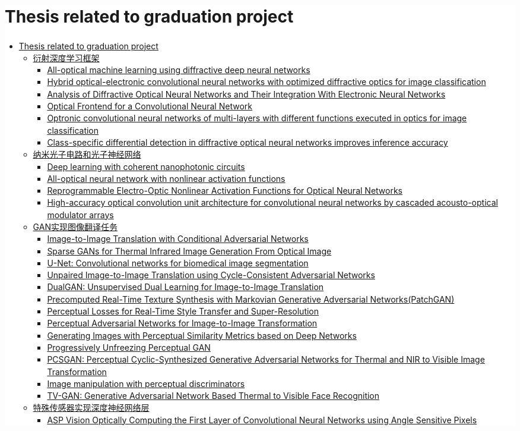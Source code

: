 
# Thesis related to graduation project


- [Thesis related to graduation project](#thesis-related-to-graduation-project)
    - [衍射深度学习框架](#衍射深度学习框架)
        - [All-optical machine learning using diffractive deep neural networks](#all-optical-machine-learning-using-diffractive-deep-neural-networks)
        - [Hybrid optical-electronic convolutional neural networks with optimized diffractive optics for image classification](#hybrid-optical-electronic-convolutional-neural-networks-with-optimized-diffractive-optics-for-image-classification)
        - [Analysis of Diffractive Optical Neural Networks and Their Integration With Electronic Neural Networks](#analysis-of-diffractive-optical-neural-networks-and-their-integration-with-electronic-neural-networks)
        - [Optical Frontend for a Convolutional Neural Network](#optical-frontend-for-a-convolutional-neural-network)
        - [Optronic convolutional neural networks of multi-layers with different functions executed in optics for image classification](#optronic-convolutional-neural-networks-of-multi-layers-with-different-functions-executed-in-optics-for-image-classification)
        - [Class-specific differential detection in diffractive optical neural networks improves inference accuracy](#class-specific-differential-detection-in-diffractive-optical-neural-networks-improves-inference-accuracy)
    - [纳米光子电路和光子神经网络](#纳米光子电路和光子神经网络)
        - [Deep learning with coherent nanophotonic circuits](#deep-learning-with-coherent-nanophotonic-circuits)
        - [All-optical neural network with nonlinear activation functions](#all-optical-neural-network-with-nonlinear-activation-functions)
        - [Reprogrammable Electro-Optic Nonlinear Activation Functions for Optical Neural Networks](#reprogrammable-electro-optic-nonlinear-activation-functions-for-optical-neural-networks)
        - [High-accuracy optical convolution unit architecture for convolutional neural networks by cascaded acousto-optical modulator arrays](#high-accuracy-optical-convolution-unit-architecture-for-convolutional-neural-networks-by-cascaded-acousto-optical-modulator-arrays)
    - [GAN实现图像翻译任务](#gan实现图像翻译任务)
        - [Image-to-Image Translation with Conditional Adversarial Networks](#image-to-image-translation-with-conditional-adversarial-networks)
        - [Sparse GANs for Thermal Infrared Image Generation From Optical Image](#sparse-gans-for-thermal-infrared-image-generation-from-optical-image)
        - [U-Net: Convolutional networks for biomedical image segmentation](#u-net-convolutional-networks-for-biomedical-image-segmentation)
        - [Unpaired Image-to-Image Translation using Cycle-Consistent Adversarial Networks](#unpaired-image-to-image-translation-using-cycle-consistent-adversarial-networks)
        - [DualGAN: Unsupervised Dual Learning for Image-to-Image Translation](#dualgan-unsupervised-dual-learning-for-image-to-image-translation)
        - [Precomputed Real-Time Texture Synthesis with Markovian Generative Adversarial Networks(PatchGAN)](#precomputed-real-time-texture-synthesis-with-markovian-generative-adversarial-networkspatchgan)
        - [Perceptual Losses for Real-Time Style Transfer and Super-Resolution](#perceptual-losses-for-real-time-style-transfer-and-super-resolution)
        - [Perceptual Adversarial Networks for Image-to-Image Transformation](#perceptual-adversarial-networks-for-image-to-image-transformation)
        - [Generating Images with Perceptual Similarity Metrics based on Deep Networks](#generating-images-with-perceptual-similarity-metrics-based-on-deep-networks)
        - [Progressively Unfreezing Perceptual GAN](#progressively-unfreezing-perceptual-gan)
        - [PCSGAN: Perceptual Cyclic-Synthesized Generative Adversarial Networks for Thermal and NIR to Visible Image Transformation](#pcsgan-perceptual-cyclic-synthesized-generative-adversarial-networks-for-thermal-and-nir-to-visible-image-transformation)
        - [Image manipulation with perceptual discriminators](#image-manipulation-with-perceptual-discriminators)
        - [TV-GAN: Generative Adversarial Network Based Thermal to Visible Face Recognition](#tv-gan-generative-adversarial-network-based-thermal-to-visible-face-recognition)
    - [特殊传感器实现深度神经网络层](#特殊传感器实现深度神经网络层)
        - [ASP Vision Optically Computing the First Layer of Convolutional Neural Networks using Angle Sensitive Pixels](#asp-vision-optically-computing-the-first-layer-of-convolutional-neural-networks-using-angle-sensitive-pixels)